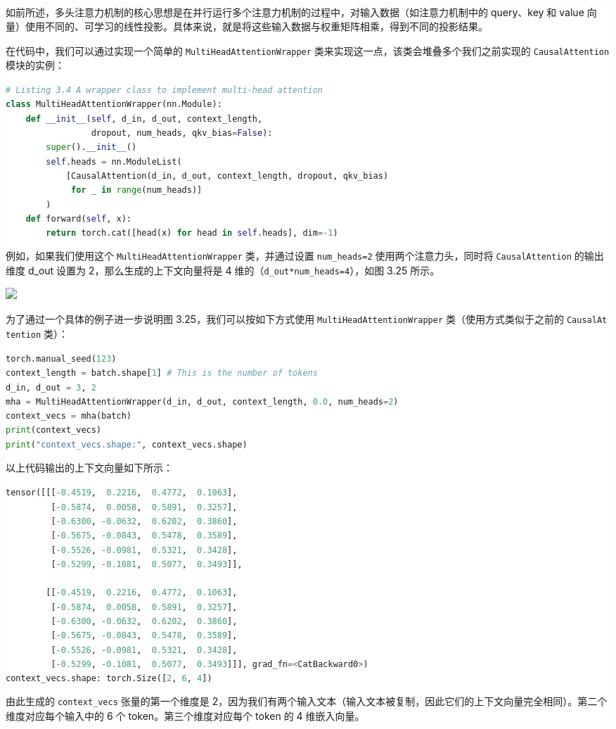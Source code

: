 如前所述，多头注意力机制的核心思想是在并行运行多个注意力机制的过程中，对输入数据（如注意力机制中的 query、key 和 value 向量）使用不同的、可学习的线性投影。具体来说，就是将这些输入数据与权重矩阵相乘，得到不同的投影结果。

在代码中，我们可以通过实现一个简单的 `MultiHeadAttentionWrapper` 类来实现这一点，该类会堆叠多个我们之前实现的 `CausalAttention` 模块的实例：

```python
# Listing 3.4 A wrapper class to implement multi-head attention
class MultiHeadAttentionWrapper(nn.Module):
    def __init__(self, d_in, d_out, context_length,
                 dropout, num_heads, qkv_bias=False):
        super().__init__()
        self.heads = nn.ModuleList(
            [CausalAttention(d_in, d_out, context_length, dropout, qkv_bias)
             for _ in range(num_heads)]
        )
    def forward(self, x):
        return torch.cat([head(x) for head in self.heads], dim=-1)
```

例如，如果我们使用这个 `MultiHeadAttentionWrapper` 类，并通过设置 `num_heads=2` 使用两个注意力头，同时将 `CausalAttention` 的输出维度 d_out 设置为 2，那么生成的上下文向量将是 4 维的（`d_out*num_heads=4`），如图 3.25 所示。

<img src="../Image/chapter3/figure3.25.png" width="75%" />

为了通过一个具体的例子进一步说明图 3.25，我们可以按如下方式使用 `MultiHeadAttentionWrapper` 类（使用方式类似于之前的 `CausalAttention` 类）：

```python
torch.manual_seed(123)
context_length = batch.shape[1] # This is the number of tokens
d_in, d_out = 3, 2
mha = MultiHeadAttentionWrapper(d_in, d_out, context_length, 0.0, num_heads=2)
context_vecs = mha(batch)
print(context_vecs)
print("context_vecs.shape:", context_vecs.shape)
```

以上代码输出的上下文向量如下所示：

```python
tensor([[[-0.4519,  0.2216,  0.4772,  0.1063],
         [-0.5874,  0.0058,  0.5891,  0.3257],
         [-0.6300, -0.0632,  0.6202,  0.3860],
         [-0.5675, -0.0843,  0.5478,  0.3589],
         [-0.5526, -0.0981,  0.5321,  0.3428],
         [-0.5299, -0.1081,  0.5077,  0.3493]],

        [[-0.4519,  0.2216,  0.4772,  0.1063],
         [-0.5874,  0.0058,  0.5891,  0.3257],
         [-0.6300, -0.0632,  0.6202,  0.3860],
         [-0.5675, -0.0843,  0.5478,  0.3589],
         [-0.5526, -0.0981,  0.5321,  0.3428],
         [-0.5299, -0.1081,  0.5077,  0.3493]]], grad_fn=<CatBackward0>)
context_vecs.shape: torch.Size([2, 6, 4])
```

由此生成的 `context_vecs` 张量的第一个维度是 2，因为我们有两个输入文本（输入文本被复制，因此它们的上下文向量完全相同）。第二个维度对应每个输入中的 6 个 token。第三个维度对应每个 token 的 4 维嵌入向量。
